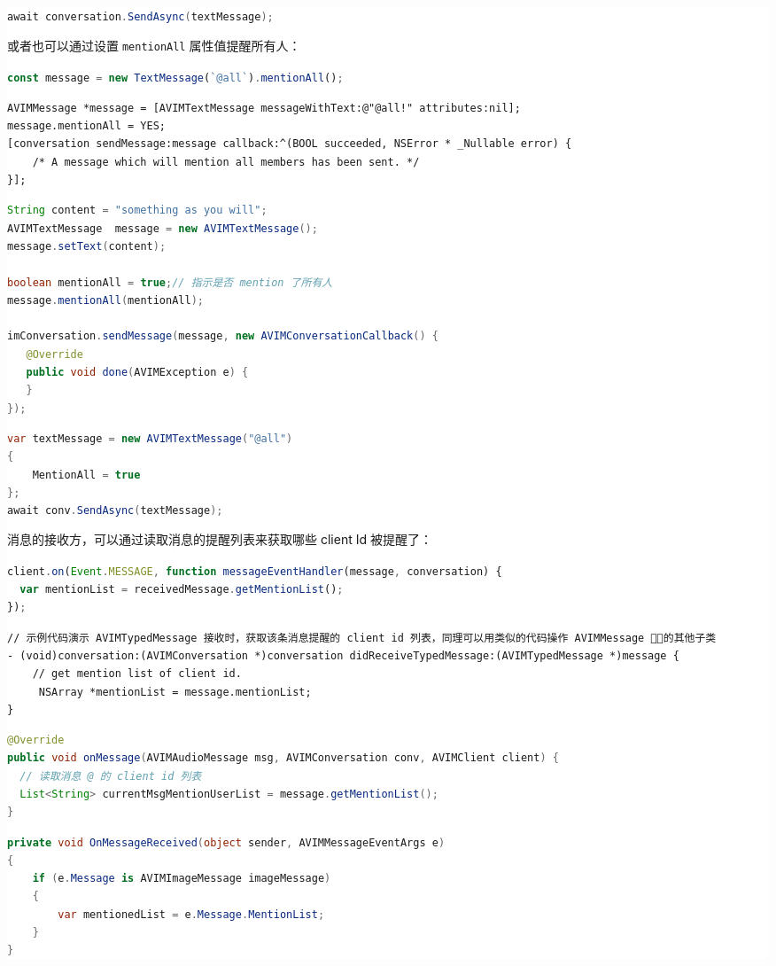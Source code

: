 ```cs
await conversation.SendAsync(textMessage);
```

或者也可以通过设置 `mentionAll` 属性值提醒所有人：

```js
const message = new TextMessage(`@all`).mentionAll();
```
```objc
AVIMMessage *message = [AVIMTextMessage messageWithText:@"@all!" attributes:nil];
message.mentionAll = YES;
[conversation sendMessage:message callback:^(BOOL succeeded, NSError * _Nullable error) {
    /* A message which will mention all members has been sent. */
}];
```
```java
String content = "something as you will";
AVIMTextMessage  message = new AVIMTextMessage();
message.setText(content);

boolean mentionAll = true;// 指示是否 mention 了所有人
message.mentionAll(mentionAll);

imConversation.sendMessage(message, new AVIMConversationCallback() {
   @Override
   public void done(AVIMException e) {
   }
});
```
```cs
var textMessage = new AVIMTextMessage("@all")
{
    MentionAll = true
};
await conv.SendAsync(textMessage);
```

消息的接收方，可以通过读取消息的提醒列表来获取哪些 client Id 被提醒了：

```js
client.on(Event.MESSAGE, function messageEventHandler(message, conversation) {
  var mentionList = receivedMessage.getMentionList();
});
```
```objc
// 示例代码演示 AVIMTypedMessage 接收时，获取该条消息提醒的 client id 列表，同理可以用类似的代码操作 AVIMMessage 的其他子类
- (void)conversation:(AVIMConversation *)conversation didReceiveTypedMessage:(AVIMTypedMessage *)message {
    // get mention list of client id.
     NSArray *mentionList = message.mentionList;
}
```
```java
@Override
public void onMessage(AVIMAudioMessage msg, AVIMConversation conv, AVIMClient client) {
  // 读取消息 @ 的 client id 列表
  List<String> currentMsgMentionUserList = message.getMentionList();
}
```
```cs
private void OnMessageReceived(object sender, AVIMMessageEventArgs e)
{
    if (e.Message is AVIMImageMessage imageMessage)
    {
        var mentionedList = e.Message.MentionList;
    }
}
```